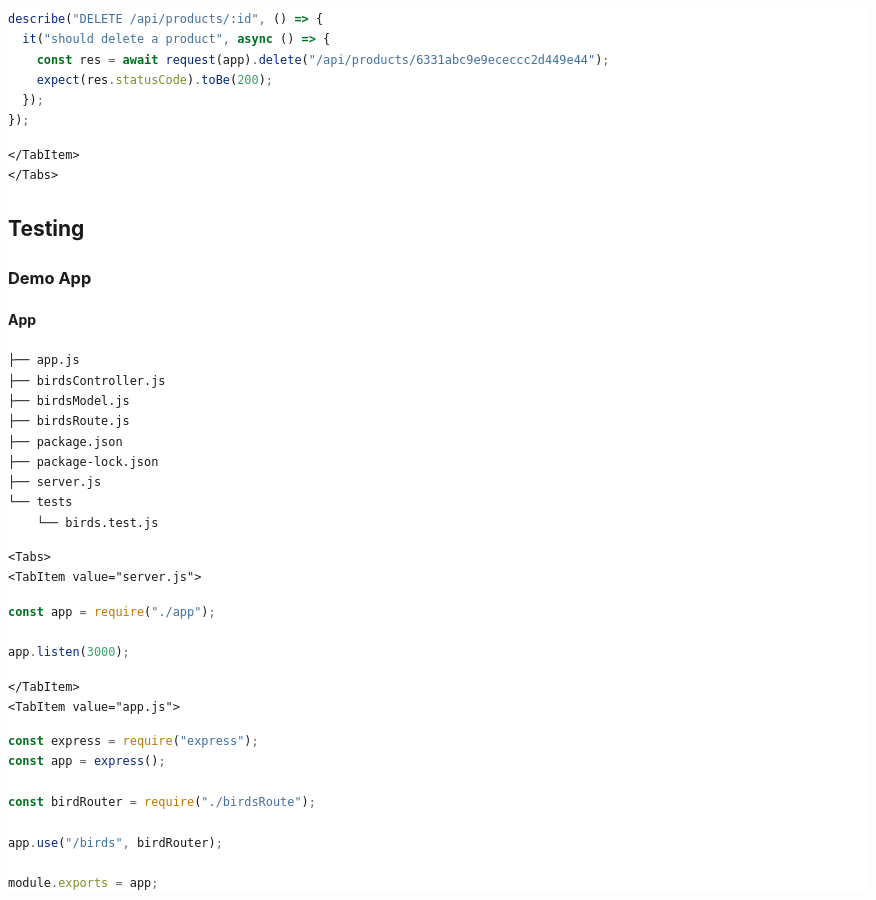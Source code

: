 ```js
describe("DELETE /api/products/:id", () => {
  it("should delete a product", async () => {
    const res = await request(app).delete("/api/products/6331abc9e9ececcc2d449e44");
    expect(res.statusCode).toBe(200);
  });
});
```

```mdx-code-block
</TabItem>
</Tabs>
```

## Testing

### Demo App

#### App

```
├── app.js
├── birdsController.js
├── birdsModel.js
├── birdsRoute.js
├── package.json
├── package-lock.json
├── server.js
└── tests
    └── birds.test.js
```

```mdx-code-block
<Tabs>
<TabItem value="server.js">
```

```js
const app = require("./app");

app.listen(3000);
```

```mdx-code-block
</TabItem>
<TabItem value="app.js">
```

```js
const express = require("express");
const app = express();

const birdRouter = require("./birdsRoute");

app.use("/birds", birdRouter);

module.exports = app;
```
